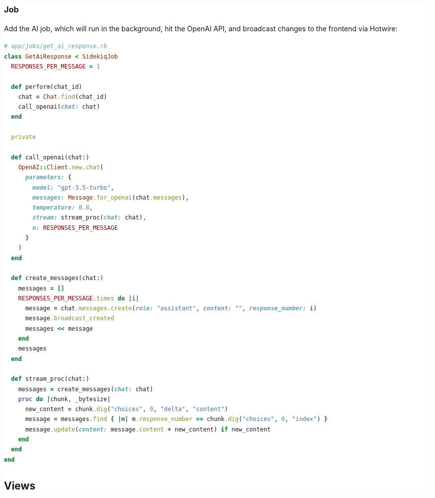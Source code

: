 ### Job

Add the AI job, which will run in the background, hit the OpenAI API, and broadcast changes to the frontend via Hotwire:

```ruby
# app/jobs/get_ai_response.rb
class GetAiResponse < SidekiqJob
  RESPONSES_PER_MESSAGE = 1

  def perform(chat_id)
    chat = Chat.find(chat_id)
    call_openai(chat: chat)
  end

  private

  def call_openai(chat:)
    OpenAI::Client.new.chat(
      parameters: {
        model: "gpt-3.5-turbo",
        messages: Message.for_openai(chat.messages),
        temperature: 0.8,
        stream: stream_proc(chat: chat),
        n: RESPONSES_PER_MESSAGE
      }
    )
  end

  def create_messages(chat:)
    messages = []
    RESPONSES_PER_MESSAGE.times do |i|
      message = chat.messages.create(role: "assistant", content: "", response_number: i)
      message.broadcast_created
      messages << message
    end
    messages
  end

  def stream_proc(chat:)
    messages = create_messages(chat: chat)
    proc do |chunk, _bytesize|
      new_content = chunk.dig("choices", 0, "delta", "content")
      message = messages.find { |m| m.response_number == chunk.dig("choices", 0, "index") }
      message.update(content: message.content + new_content) if new_content
    end
  end
end
```

## Views
